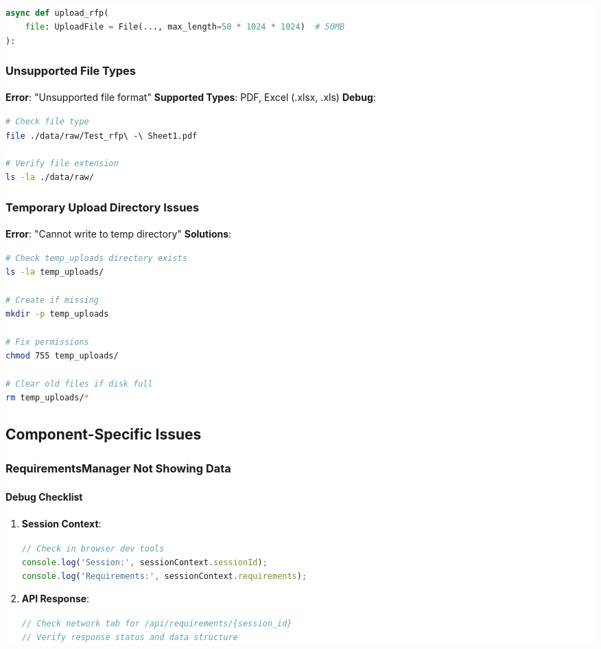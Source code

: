 ```python
async def upload_rfp(
    file: UploadFile = File(..., max_length=50 * 1024 * 1024)  # 50MB
):
```

### Unsupported File Types
**Error**: "Unsupported file format"
**Supported Types**: PDF, Excel (.xlsx, .xls)
**Debug**:
```bash
# Check file type
file ./data/raw/Test_rfp\ -\ Sheet1.pdf

# Verify file extension
ls -la ./data/raw/
```

### Temporary Upload Directory Issues
**Error**: "Cannot write to temp directory"
**Solutions**:
```bash
# Check temp_uploads directory exists
ls -la temp_uploads/

# Create if missing
mkdir -p temp_uploads

# Fix permissions
chmod 755 temp_uploads/

# Clear old files if disk full
rm temp_uploads/*
```

## Component-Specific Issues

### RequirementsManager Not Showing Data

#### Debug Checklist
1. **Session Context**:
   ```javascript
   // Check in browser dev tools
   console.log('Session:', sessionContext.sessionId);
   console.log('Requirements:', sessionContext.requirements);
   ```

2. **API Response**:
   ```javascript
   // Check network tab for /api/requirements/{session_id}
   // Verify response status and data structure
   ```
